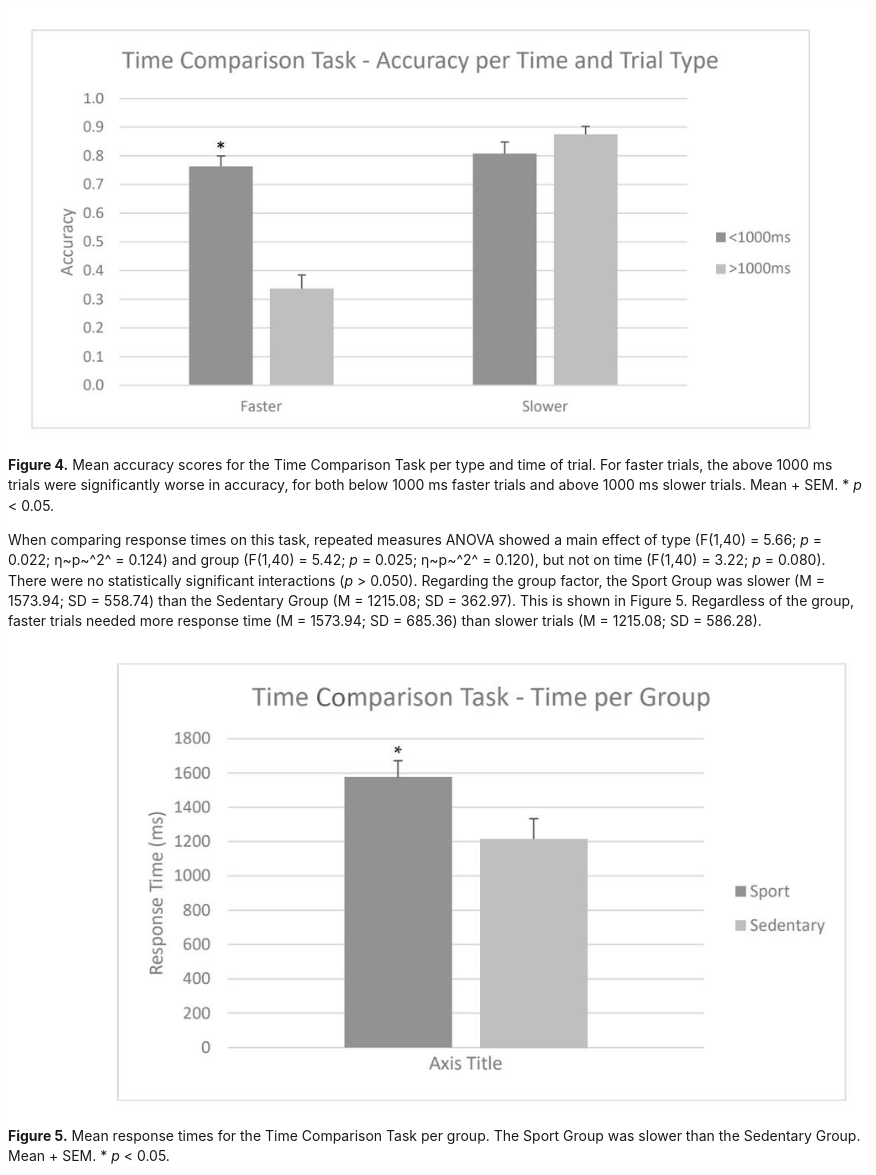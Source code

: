 ![](_page_7_Figure_1.jpeg)
**Figure 4.** Mean accuracy scores for the Time Comparison Task per type and time of trial. For faster trials, the above 1000 ms trials were significantly worse in accuracy, for both below 1000 ms faster trials and above 1000 ms slower trials. Mean + SEM. * *p* < 0.05.

When comparing response times on this task, repeated measures ANOVA showed a main effect of type (F(1,40) = 5.66; *p* = 0.022; η~p~^2^ = 0.124) and group (F(1,40) = 5.42; *p* = 0.025; η~p~^2^ = 0.120), but not on time (F(1,40) = 3.22; *p* = 0.080). There were no statistically significant interactions (*p* > 0.050). Regarding the group factor, the Sport Group was slower (M = 1573.94; SD = 558.74) than the Sedentary Group (M = 1215.08; SD = 362.97). This is shown in Figure 5. Regardless of the group, faster trials needed more response time (M = 1573.94; SD = 685.36) than slower trials (M = 1215.08; SD = 586.28).

![](_page_7_Figure_3.jpeg)
**Figure 5.** Mean response times for the Time Comparison Task per group. The Sport Group was slower than the Sedentary Group. Mean + SEM. * *p* < 0.05.
